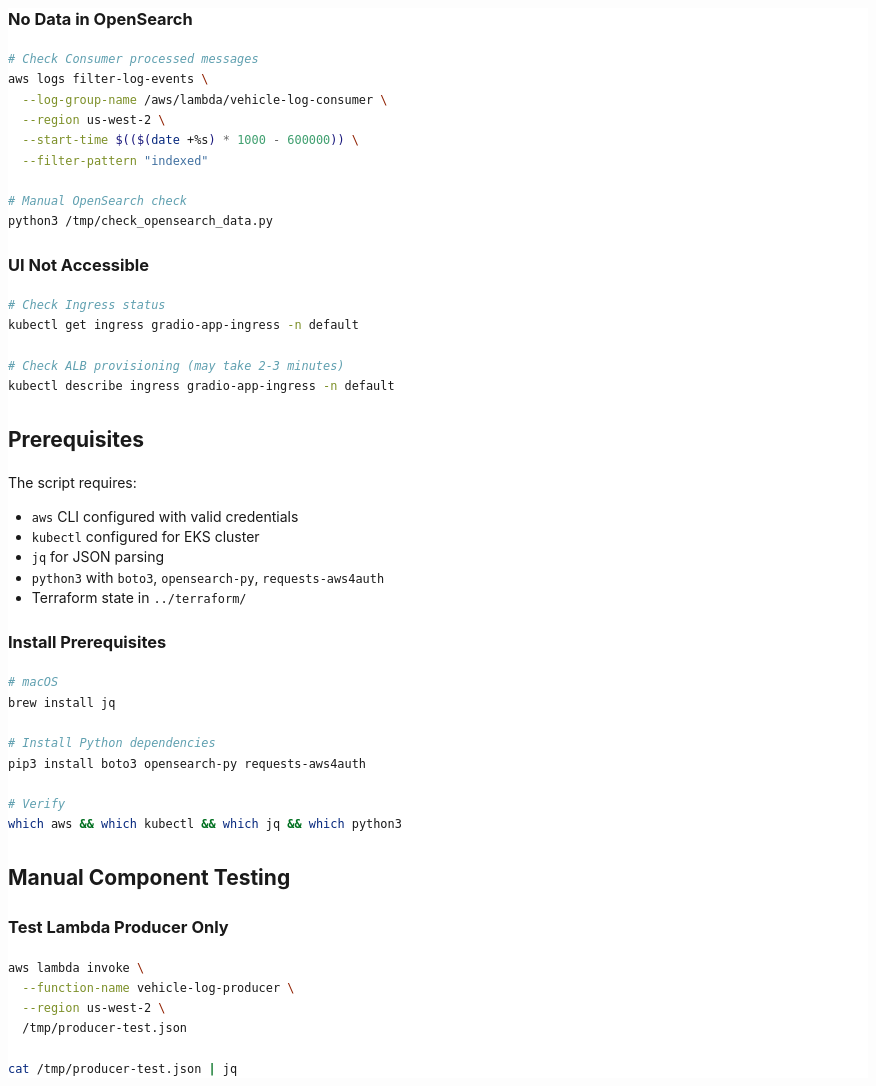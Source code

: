 ### No Data in OpenSearch
```bash
# Check Consumer processed messages
aws logs filter-log-events \
  --log-group-name /aws/lambda/vehicle-log-consumer \
  --region us-west-2 \
  --start-time $(($(date +%s) * 1000 - 600000)) \
  --filter-pattern "indexed"

# Manual OpenSearch check
python3 /tmp/check_opensearch_data.py
```

### UI Not Accessible
```bash
# Check Ingress status
kubectl get ingress gradio-app-ingress -n default

# Check ALB provisioning (may take 2-3 minutes)
kubectl describe ingress gradio-app-ingress -n default
```

## Prerequisites

The script requires:
- `aws` CLI configured with valid credentials
- `kubectl` configured for EKS cluster
- `jq` for JSON parsing
- `python3` with `boto3`, `opensearch-py`, `requests-aws4auth`
- Terraform state in `../terraform/`

### Install Prerequisites

```bash
# macOS
brew install jq

# Install Python dependencies
pip3 install boto3 opensearch-py requests-aws4auth

# Verify
which aws && which kubectl && which jq && which python3
```

## Manual Component Testing

### Test Lambda Producer Only

```bash
aws lambda invoke \
  --function-name vehicle-log-producer \
  --region us-west-2 \
  /tmp/producer-test.json

cat /tmp/producer-test.json | jq
```
